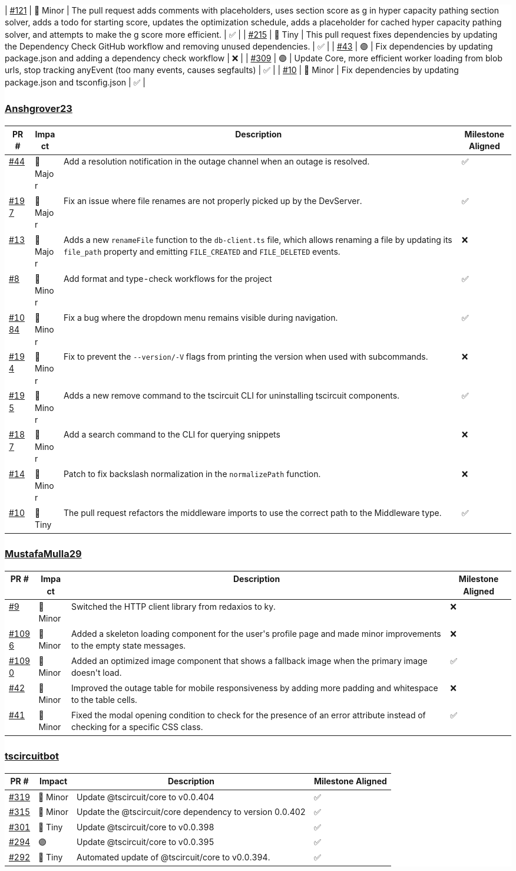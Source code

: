 | [#121](https://github.com/tscircuit/tscircuit-autorouter/pull/121) | 🐙 Minor | The pull request adds comments with placeholders, uses section score as g in hyper capacity pathing section solver, adds a todo for starting score, updates the optimization schedule, adds a placeholder for cached hyper capacity pathing solver, and attempts to make the g score more efficient. | ✅ |
| [#215](https://github.com/tscircuit/circuit-to-svg/pull/215) | 🐌 Tiny | This pull request fixes dependencies by updating the Dependency Check GitHub workflow and removing unused dependencies. | ✅ |
| [#43](https://github.com/tscircuit/checks/pull/43) | 🟣 | Fix dependencies by updating package.json and adding a dependency check workflow | ❌ |
| [#309](https://github.com/tscircuit/eval/pull/309) | 🟣 | Update Core, more efficient worker loading from blob urls, stop tracking anyEvent (too many events, causes segfaults) | ✅ |
| [#10](https://github.com/tscircuit/circuit-json-to-readable-netlist/pull/10) | 🐙 Minor | Fix dependencies by updating package.json and tsconfig.json | ✅ |

### [Anshgrover23](https://github.com/Anshgrover23)

| PR # | Impact | Description | Milestone Aligned |
|------|--------|-------------|-------------------|
| [#44](https://github.com/tscircuit/status/pull/44) | 🐳 Major | Add a resolution notification in the outage channel when an outage is resolved. | ✅ |
| [#197](https://github.com/tscircuit/cli/pull/197) | 🐳 Major | Fix an issue where file renames are not properly picked up by the DevServer. | ✅ |
| [#13](https://github.com/tscircuit/file-server/pull/13) | 🐳 Major | Adds a new `renameFile` function to the `db-client.ts` file, which allows renaming a file by updating its `file_path` property and emitting `FILE_CREATED` and `FILE_DELETED` events. | ❌ |
| [#8](https://github.com/tscircuit/template-api-fake/pull/8) | 🐙 Minor | Add format and type-check workflows for the project | ✅ |
| [#1084](https://github.com/tscircuit/tscircuit.com/pull/1084) | 🐙 Minor | Fix a bug where the dropdown menu remains visible during navigation. | ✅ |
| [#194](https://github.com/tscircuit/cli/pull/194) | 🐙 Minor | Fix to prevent the `--version/-V` flags from printing the version when used with subcommands. | ❌ |
| [#195](https://github.com/tscircuit/cli/pull/195) | 🐙 Minor | Adds a new remove command to the tscircuit CLI for uninstalling tscircuit components. | ✅ |
| [#187](https://github.com/tscircuit/cli/pull/187) | 🐙 Minor | Add a search command to the CLI for querying snippets | ❌ |
| [#14](https://github.com/tscircuit/file-server/pull/14) | 🐙 Minor | Patch to fix backslash normalization in the `normalizePath` function. | ❌ |
| [#10](https://github.com/tscircuit/template-api-fake/pull/10) | 🐌 Tiny | The pull request refactors the middleware imports to use the correct path to the Middleware type. | ✅ |

### [MustafaMulla29](https://github.com/MustafaMulla29)

| PR # | Impact | Description | Milestone Aligned |
|------|--------|-------------|-------------------|
| [#9](https://github.com/tscircuit/template-api-fake/pull/9) | 🐙 Minor | Switched the HTTP client library from redaxios to ky. | ❌ |
| [#1096](https://github.com/tscircuit/tscircuit.com/pull/1096) | 🐙 Minor | Added a skeleton loading component for the user's profile page and made minor improvements to the empty state messages. | ❌ |
| [#1090](https://github.com/tscircuit/tscircuit.com/pull/1090) | 🐙 Minor | Added an optimized image component that shows a fallback image when the primary image doesn't load. | ✅ |
| [#42](https://github.com/tscircuit/status/pull/42) | 🐙 Minor | Improved the outage table for mobile responsiveness by adding more padding and whitespace to the table cells. | ❌ |
| [#41](https://github.com/tscircuit/status/pull/41) | 🐙 Minor | Fixed the modal opening condition to check for the presence of an error attribute instead of checking for a specific CSS class. | ✅ |

### [tscircuitbot](https://github.com/tscircuitbot)

| PR # | Impact | Description | Milestone Aligned |
|------|--------|-------------|-------------------|
| [#319](https://github.com/tscircuit/eval/pull/319) | 🐙 Minor | Update @tscircuit/core to v0.0.404 | ✅ |
| [#315](https://github.com/tscircuit/eval/pull/315) | 🐙 Minor | Update the @tscircuit/core dependency to version 0.0.402 | ✅ |
| [#301](https://github.com/tscircuit/eval/pull/301) | 🐌 Tiny | Update @tscircuit/core to v0.0.398 | ✅ |
| [#294](https://github.com/tscircuit/eval/pull/294) | 🟣 | Update @tscircuit/core to v0.0.395 | ✅ |
| [#292](https://github.com/tscircuit/eval/pull/292) | 🐌 Tiny | Automated update of @tscircuit/core to v0.0.394. | ✅ |

